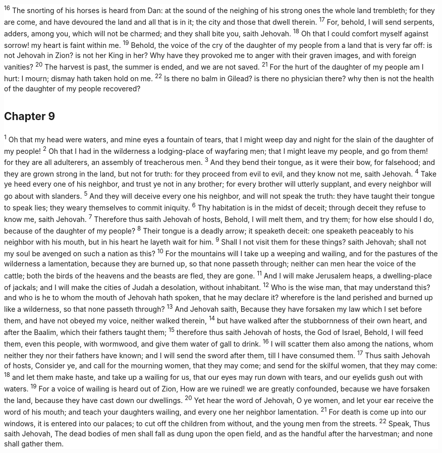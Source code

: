<sup>16</sup> The snorting of his horses is heard from Dan: at the sound of the neighing of his strong ones the whole land trembleth; for they are come, and have devoured the land and all that is in it; the city and those that dwell therein.
<sup>17</sup> For, behold, I will send serpents, adders, among you, which will not be charmed; and they shall bite you, saith Jehovah.
<sup>18</sup> Oh that I could comfort myself against sorrow! my heart is faint within me.
<sup>19</sup> Behold, the voice of the cry of the daughter of my people from a land that is very far off: is not Jehovah in Zion? is not her King in her? Why have they provoked me to anger with their graven images, and with foreign vanities?
<sup>20</sup> The harvest is past, the summer is ended, and we are not saved.
<sup>21</sup> For the hurt of the daughter of my people am I hurt: I mourn; dismay hath taken hold on me.
<sup>22</sup> Is there no balm in Gilead? is there no physician there? why then is not the health of the daughter of my people recovered?
## Chapter 9

<sup>1</sup> Oh that my head were waters, and mine eyes a fountain of tears, that I might weep day and night for the slain of the daughter of my people!
<sup>2</sup> Oh that I had in the wilderness a lodging-place of wayfaring men; that I might leave my people, and go from them! for they are all adulterers, an assembly of treacherous men.
<sup>3</sup> And they bend their tongue, as it were their bow, for falsehood; and they are grown strong in the land, but not for truth: for they proceed from evil to evil, and they know not me, saith Jehovah.
<sup>4</sup> Take ye heed every one of his neighbor, and trust ye not in any brother; for every brother will utterly supplant, and every neighbor will go about with slanders.
<sup>5</sup> And they will deceive every one his neighbor, and will not speak the truth: they have taught their tongue to speak lies; they weary themselves to commit iniquity.
<sup>6</sup> Thy habitation is in the midst of deceit; through deceit they refuse to know me, saith Jehovah.
<sup>7</sup> Therefore thus saith Jehovah of hosts, Behold, I will melt them, and try them; for how else should I do, because of the daughter of my people?
<sup>8</sup> Their tongue is a deadly arrow; it speaketh deceit: one speaketh peaceably to his neighbor with his mouth, but in his heart he layeth wait for him.
<sup>9</sup> Shall I not visit them for these things? saith Jehovah; shall not my soul be avenged on such a nation as this?
<sup>10</sup> For the mountains will I take up a weeping and wailing, and for the pastures of the wilderness a lamentation, because they are burned up, so that none passeth through; neither can men hear the voice of the cattle; both the birds of the heavens and the beasts are fled, they are gone.
<sup>11</sup> And I will make Jerusalem heaps, a dwelling-place of jackals; and I will make the cities of Judah a desolation, without inhabitant.
<sup>12</sup> Who is the wise man, that may understand this? and who is he to whom the mouth of Jehovah hath spoken, that he may declare it? wherefore is the land perished and burned up like a wilderness, so that none passeth through?
<sup>13</sup> And Jehovah saith, Because they have forsaken my law which I set before them, and have not obeyed my voice, neither walked therein,
<sup>14</sup> but have walked after the stubbornness of their own heart, and after the Baalim, which their fathers taught them;
<sup>15</sup> therefore thus saith Jehovah of hosts, the God of Israel, Behold, I will feed them, even this people, with wormwood, and give them water of gall to drink.
<sup>16</sup> I will scatter them also among the nations, whom neither they nor their fathers have known; and I will send the sword after them, till I have consumed them.
<sup>17</sup> Thus saith Jehovah of hosts, Consider ye, and call for the mourning women, that they may come; and send for the skilful women, that they may come:
<sup>18</sup> and let them make haste, and take up a wailing for us, that our eyes may run down with tears, and our eyelids gush out with waters.
<sup>19</sup> For a voice of wailing is heard out of Zion, How are we ruined! we are greatly confounded, because we have forsaken the land, because they have cast down our dwellings.
<sup>20</sup> Yet hear the word of Jehovah, O ye women, and let your ear receive the word of his mouth; and teach your daughters wailing, and every one her neighbor lamentation.
<sup>21</sup> For death is come up into our windows, it is entered into our palaces; to cut off the children from without, and the young men from the streets.
<sup>22</sup> Speak, Thus saith Jehovah, The dead bodies of men shall fall as dung upon the open field, and as the handful after the harvestman; and none shall gather them.